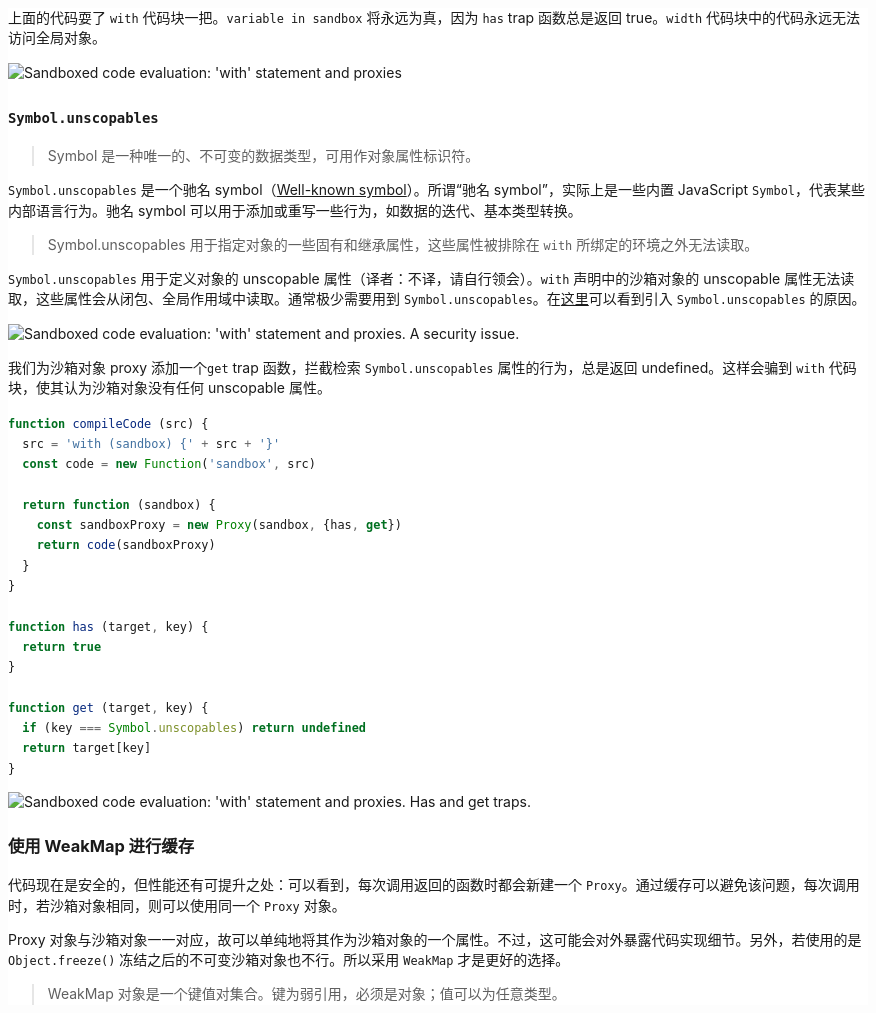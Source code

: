 上面的代码耍了 `with` 代码块一把。`variable in sandbox` 将永远为真，因为 `has` trap 函数总是返回 true。`width` 代码块中的代码永远无法访问全局对象。

![Sandboxed code evaluation: 'with' statement and proxies](http://s0.qhres.com/static/d9e40b9163d31b54.svg)

### `Symbol.unscopables`

> Symbol 是一种唯一的、不可变的数据类型，可用作对象属性标识符。

`Symbol.unscopables` 是一个驰名 symbol（[Well-known symbol](https://developer.mozilla.org/zh-CN/docs/Web/JavaScript/Reference/Global_Objects/Symbol)）。所谓“驰名 symbol”，实际上是一些内置 JavaScript `Symbol`，代表某些内部语言行为。驰名 symbol 可以用于添加或重写一些行为，如数据的迭代、基本类型转换。

> Symbol.unscopables 用于指定对象的一些固有和继承属性，这些属性被排除在 `with` 所绑定的环境之外无法读取。

`Symbol.unscopables` 用于定义对象的 unscopable 属性（译者：不译，请自行领会）。`with` 声明中的沙箱对象的 unscopable 属性无法读取，这些属性会从闭包、全局作用域中读取。通常极少需要用到 `Symbol.unscopables`。在[这里](https://developer.mozilla.org/en-US/docs/Web/JavaScript/Reference/Global_Objects/Symbol/unscopables)可以看到引入 `Symbol.unscopables` 的原因。

![Sandboxed code evaluation: 'with' statement and proxies. A security issue.](http://s3.qhres.com/static/f8e5bdb1ebf22a58.svg)

我们为沙箱对象 proxy 添加一个`get` trap 函数，拦截检索 `Symbol.unscopables` 属性的行为，总是返回 undefined。这样会骗到 `with` 代码块，使其认为沙箱对象没有任何 unscopable 属性。

```javascript
function compileCode (src) {
  src = 'with (sandbox) {' + src + '}'
  const code = new Function('sandbox', src)

  return function (sandbox) {
    const sandboxProxy = new Proxy(sandbox, {has, get})
    return code(sandboxProxy)
  }
}

function has (target, key) {
  return true
}

function get (target, key) {
  if (key === Symbol.unscopables) return undefined
  return target[key]
} 
```

![Sandboxed code evaluation: 'with' statement and proxies. Has and get traps.](http://s0.qhres.com/static/f2ac13b8fe932334.svg)

### 使用 WeakMap 进行缓存

代码现在是安全的，但性能还有可提升之处：可以看到，每次调用返回的函数时都会新建一个 `Proxy`。通过缓存可以避免该问题，每次调用时，若沙箱对象相同，则可以使用同一个 `Proxy` 对象。

Proxy 对象与沙箱对象一一对应，故可以单纯地将其作为沙箱对象的一个属性。不过，这可能会对外暴露代码实现细节。另外，若使用的是 `Object.freeze()` 冻结之后的不可变沙箱对象也不行。所以采用 `WeakMap` 才是更好的选择。

> WeakMap 对象是一个键值对集合。键为弱引用，必须是对象；值可以为任意类型。
